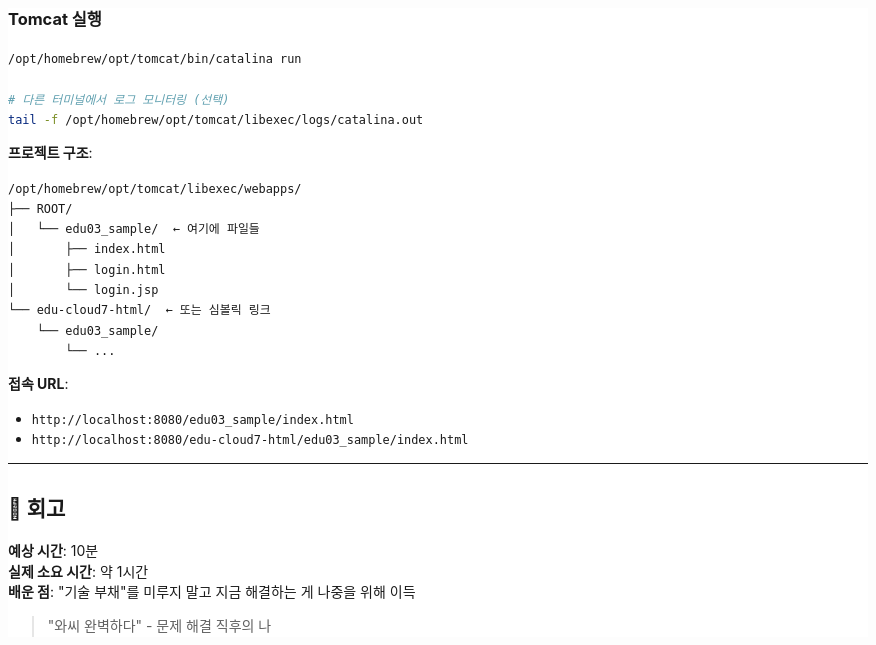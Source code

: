 ### Tomcat 실행
```bash
/opt/homebrew/opt/tomcat/bin/catalina run

# 다른 터미널에서 로그 모니터링 (선택)
tail -f /opt/homebrew/opt/tomcat/libexec/logs/catalina.out
```

**프로젝트 구조**:
```
/opt/homebrew/opt/tomcat/libexec/webapps/
├── ROOT/
│   └── edu03_sample/  ← 여기에 파일들
│       ├── index.html
│       ├── login.html
│       └── login.jsp
└── edu-cloud7-html/  ← 또는 심볼릭 링크
    └── edu03_sample/
        └── ...
```

**접속 URL**:
- `http://localhost:8080/edu03_sample/index.html`
- `http://localhost:8080/edu-cloud7-html/edu03_sample/index.html`

---

## 💭 회고

**예상 시간**: 10분  
**실제 소요 시간**: 약 1시간  
**배운 점**: "기술 부채"를 미루지 말고 지금 해결하는 게 나중을 위해 이득

> "와씨 완벽하다" - 문제 해결 직후의 나

```
```